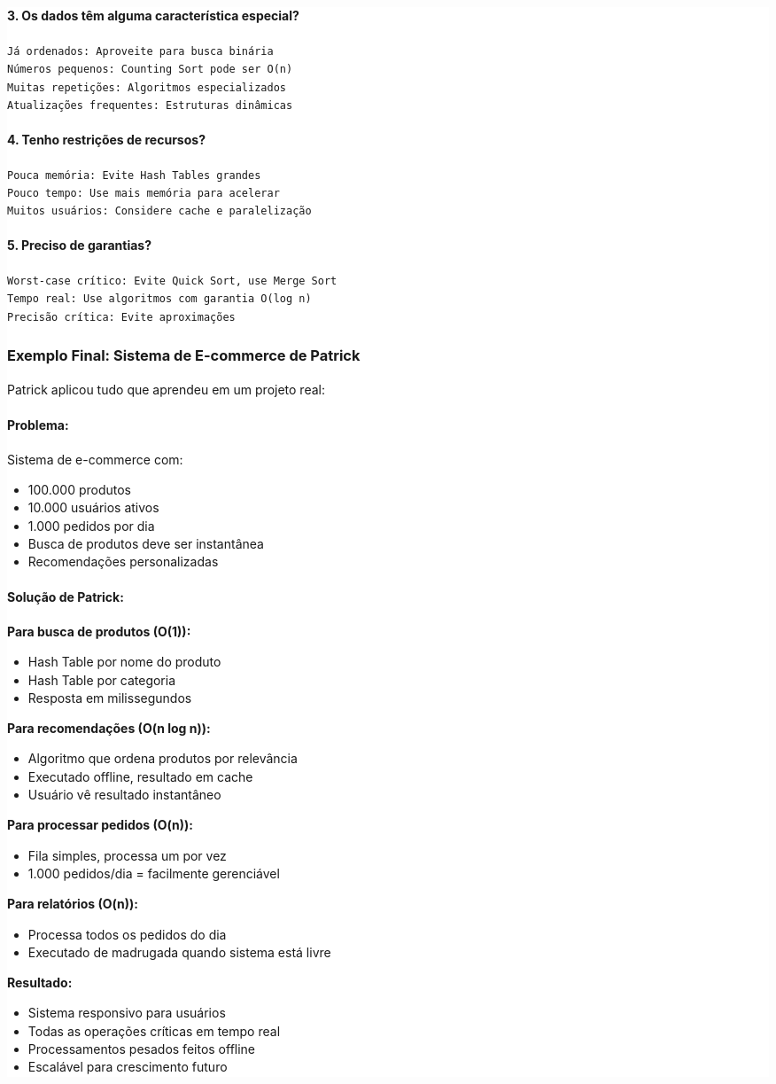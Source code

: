 #### 3. Os dados têm alguma característica especial?
```
Já ordenados: Aproveite para busca binária
Números pequenos: Counting Sort pode ser O(n)
Muitas repetições: Algoritmos especializados
Atualizações frequentes: Estruturas dinâmicas
```

#### 4. Tenho restrições de recursos?
```
Pouca memória: Evite Hash Tables grandes
Pouco tempo: Use mais memória para acelerar
Muitos usuários: Considere cache e paralelização
```

#### 5. Preciso de garantias?
```
Worst-case crítico: Evite Quick Sort, use Merge Sort
Tempo real: Use algoritmos com garantia O(log n)
Precisão crítica: Evite aproximações
```

### Exemplo Final: Sistema de E-commerce de Patrick

Patrick aplicou tudo que aprendeu em um projeto real:

#### Problema:
Sistema de e-commerce com:
- 100.000 produtos
- 10.000 usuários ativos
- 1.000 pedidos por dia
- Busca de produtos deve ser instantânea
- Recomendações personalizadas

#### Solução de Patrick:

**Para busca de produtos (O(1)):**
- Hash Table por nome do produto
- Hash Table por categoria
- Resposta em milissegundos

**Para recomendações (O(n log n)):**
- Algoritmo que ordena produtos por relevância
- Executado offline, resultado em cache
- Usuário vê resultado instantâneo

**Para processar pedidos (O(n)):**
- Fila simples, processa um por vez
- 1.000 pedidos/dia = facilmente gerenciável

**Para relatórios (O(n)):**
- Processa todos os pedidos do dia
- Executado de madrugada quando sistema está livre

**Resultado:**
- Sistema responsivo para usuários
- Todas as operações críticas em tempo real
- Processamentos pesados feitos offline
- Escalável para crescimento futuro
